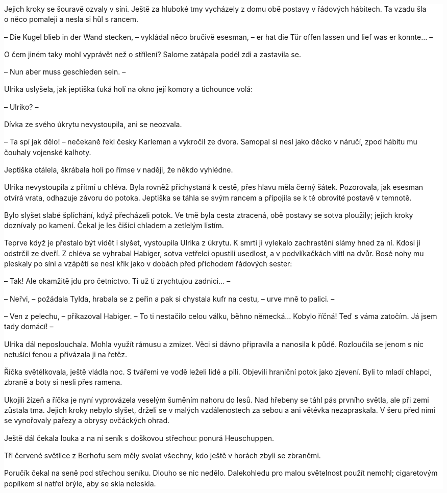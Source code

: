 Jejich kroky se šouravě ozvaly v síni. Ještě za hluboké tmy vycházely z domu obě postavy v řádových hábitech. Ta vzadu šla o něco pomaleji a nesla si hůl s rancem.

– Die Kugel blieb in der Wand stecken, – vykládal něco bručivě esesman, – er hat die Tür offen lassen und lief was er konnte… –

O čem jiném taky mohl vyprávět než o střílení? Salome zatápala podél zdi a zastavila se.

– Nun aber muss geschieden sein. –

Ulrika uslyšela, jak jeptiška ťuká holí na okno její komory a tichounce volá:

– Ulriko? –

Dívka ze svého úkrytu nevystoupila, ani se neozvala.

– Ta spí jak dělo! – nečekaně řekl česky Karleman a vykročil ze dvora. Samopal si nesl jako děcko v náručí, zpod hábitu mu čouhaly vojenské kalhoty.

Jeptiška otálela, škrábala holí po římse v naději, že někdo vyhlédne.

Ulrika nevystoupila z přítmí u chléva. Byla rovněž přichystaná k cestě, přes hlavu měla černý šátek. Pozorovala, jak esesman otvírá vrata, odhazuje závoru do potoka. Jeptiška se táhla se svým rancem a připojila se k té obrovité postavě v temnotě.

Bylo slyšet slabé šplíchání, když přecházeli potok. Ve tmě byla cesta ztracená, obě postavy se sotva ploužily; jejich kroky doznívaly po kamení. Čekal je les čišící chladem a zetlelým listím.

Teprve když je přestalo být vidět i slyšet, vystoupila Ulrika z úkrytu. K smrti ji vylekalo zachrastění slámy hned za ní. Kdosi ji odstrčil ze dveří. Z chléva se vyhrabal Habiger, sotva vetřelci opustili usedlost, a v podvlíkačkách vlítl na dvůr. Bosé nohy mu pleskaly po síni a vzápětí se nesl křik jako v dobách před příchodem řádových sester:

– Tak! Ale okamžitě jdu pro četnictvo. Ti už ti zrychtujou zadnici… –

– Neřvi, – požádala Tylda, hrabala se z peřin a pak si chystala kufr na cestu, – urve mně to palici. –

– Ven z pelechu, – přikazoval Habiger. – To ti nestačilo celou válku, běhno německá… Kobylo říčná! Teď s váma zatočím. Já jsem tady domácí! –

Ulrika dál neposlouchala. Mohla využít rámusu a zmizet. Věci si dávno připravila a nanosila k půdě. Rozloučila se jenom s nic netušící fenou a přivázala ji na řetěz.

</section>

<section>

Říčka světélkovala, ještě vládla noc. S tvářemi ve vodě leželi lidé a pili. Objevili hraniční potok jako zjevení. Byli to mladí chlapci, zbraně a boty si nesli přes ramena.

Ukojili žízeň a říčka je nyní vyprovázela veselým šuměním nahoru do lesů. Nad hřebeny se táhl pás prvního světla, ale při zemi zůstala tma. Jejich kroky nebylo slyšet, drželi se v malých vzdálenostech za sebou a ani větévka nezapraskala. V šeru před nimi se vynořovaly pařezy a obrysy ovčáckých ohrad.

Ještě dál čekala louka a na ní seník s doškovou střechou: ponurá Heuschuppen.

Tři červené světlice z Berhofu sem měly svolat všechny, kdo ještě v horách zbyli se zbraněmi.

Poručík čekal na seně pod střechou seníku. Dlouho se nic nedělo. Dalekohledu pro malou světelnost použít nemohl; cigaretovým popílkem si natřel brýle, aby se skla neleskla.
